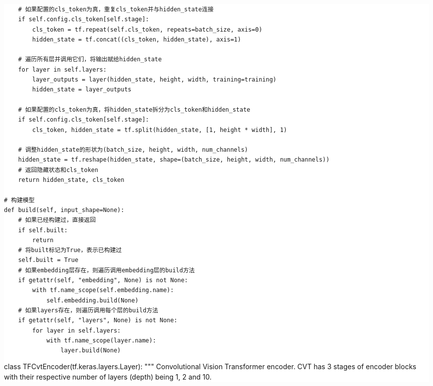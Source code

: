         # 如果配置的cls_token为真，重复cls_token并与hidden_state连接
        if self.config.cls_token[self.stage]:
            cls_token = tf.repeat(self.cls_token, repeats=batch_size, axis=0)
            hidden_state = tf.concat((cls_token, hidden_state), axis=1)
        
        # 遍历所有层并调用它们，将输出赋给hidden_state
        for layer in self.layers:
            layer_outputs = layer(hidden_state, height, width, training=training)
            hidden_state = layer_outputs
        
        # 如果配置的cls_token为真，将hidden_state拆分为cls_token和hidden_state
        if self.config.cls_token[self.stage]:
            cls_token, hidden_state = tf.split(hidden_state, [1, height * width], 1)
        
        # 调整hidden_state的形状为(batch_size, height, width, num_channels)
        hidden_state = tf.reshape(hidden_state, shape=(batch_size, height, width, num_channels))
        # 返回隐藏状态和cls_token
        return hidden_state, cls_token

    # 构建模型
    def build(self, input_shape=None):
        # 如果已经构建过，直接返回
        if self.built:
            return
        # 将built标记为True，表示已构建过
        self.built = True
        # 如果embedding层存在，则遍历调用embedding层的build方法
        if getattr(self, "embedding", None) is not None:
            with tf.name_scope(self.embedding.name):
                self.embedding.build(None)
        # 如果layers存在，则遍历调用每个层的build方法
        if getattr(self, "layers", None) is not None:
            for layer in self.layers:
                with tf.name_scope(layer.name):
                    layer.build(None)
class TFCvtEncoder(tf.keras.layers.Layer):
    """
    Convolutional Vision Transformer encoder. CVT has 3 stages of encoder blocks with their respective number of layers
    (depth) being 1, 2 and 10.
